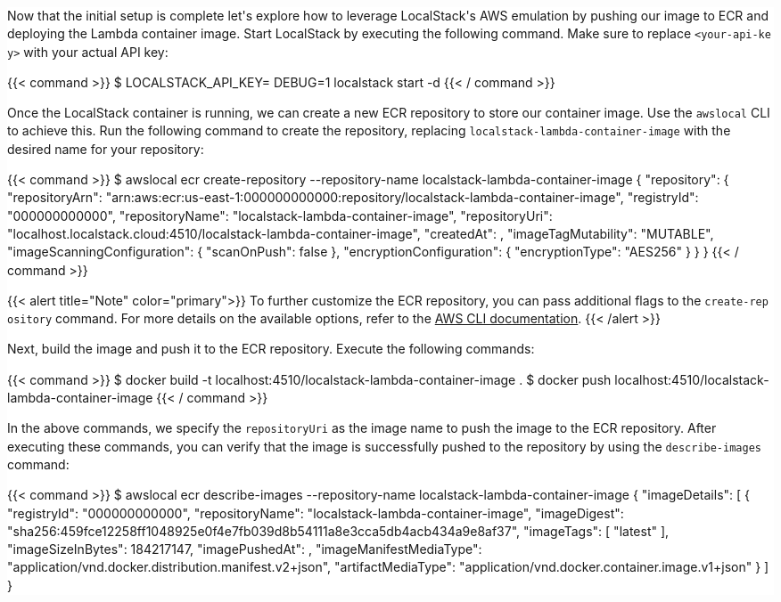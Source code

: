Now that the initial setup is complete let's explore how to leverage LocalStack's AWS emulation by pushing our image to ECR and deploying the Lambda container image. Start LocalStack by executing the following command. Make sure to replace `<your-api-key>` with your actual API key:

{{< command >}}
$ LOCALSTACK_API_KEY=<your-api-key> DEBUG=1 localstack start -d
{{< / command >}}

Once the LocalStack container is running, we can create a new ECR repository to store our container image. Use the `awslocal` CLI to achieve this. Run the following command to create the repository, replacing `localstack-lambda-container-image` with the desired name for your repository:

{{< command >}}
$ awslocal ecr create-repository --repository-name localstack-lambda-container-image
{
    "repository": {
        "repositoryArn": "arn:aws:ecr:us-east-1:000000000000:repository/localstack-lambda-container-image",
        "registryId": "000000000000",
        "repositoryName": "localstack-lambda-container-image",
        "repositoryUri": "localhost.localstack.cloud:4510/localstack-lambda-container-image",
        "createdAt": <timestamp>,
        "imageTagMutability": "MUTABLE",
        "imageScanningConfiguration": {
            "scanOnPush": false
        },
        "encryptionConfiguration": {
            "encryptionType": "AES256"
        }
    }
}
{{< / command >}}

{{< alert title="Note" color="primary">}}
To further customize the ECR repository, you can pass additional flags to the `create-repository` command. For more details on the available options, refer to the [AWS CLI documentation](https://docs.aws.amazon.com/cli/latest/reference/ecr/create-repository.html).
{{< /alert >}}

Next, build the image and push it to the ECR repository. Execute the following commands:

{{< command >}}
$ docker build -t localhost:4510/localstack-lambda-container-image .
$ docker push localhost:4510/localstack-lambda-container-image
{{< / command >}}

In the above commands, we specify the `repositoryUri` as the image name to push the image to the ECR repository. After executing these commands, you can verify that the image is successfully pushed to the repository by using the `describe-images` command:

{{< command >}}
$ awslocal ecr describe-images --repository-name localstack-lambda-container-image
{
    "imageDetails": [
        {
            "registryId": "000000000000",
            "repositoryName": "localstack-lambda-container-image",
            "imageDigest": "sha256:459fce12258ff1048925e0f4e7fb039d8b54111a8e3cca5db4acb434a9e8af37",
            "imageTags": [
                "latest"
            ],
            "imageSizeInBytes": 184217147,
            "imagePushedAt": <timestamp>,
            "imageManifestMediaType": "application/vnd.docker.distribution.manifest.v2+json",
            "artifactMediaType": "application/vnd.docker.container.image.v1+json"
        }
    ]
}